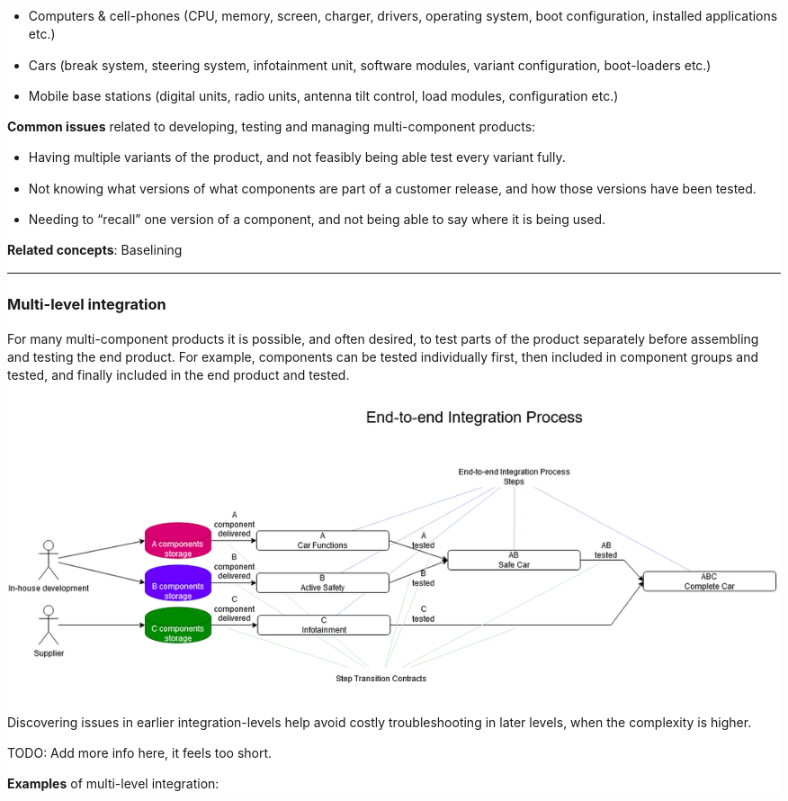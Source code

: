*   Computers & cell-phones (CPU, memory, screen, charger, drivers, operating system, boot configuration, installed applications etc.)
    
*   Cars (break system, steering system, infotainment unit, software modules, variant configuration, boot-loaders etc.)
    
*   Mobile base stations (digital units, radio units, antenna tilt control, load modules, configuration etc.)
    

**Common issues** related to developing, testing and managing multi-component products:

*   Having multiple variants of the product, and not feasibly being able test every variant fully.
    
*   Not knowing what versions of what components are part of a customer release, and how those versions have been tested.
    
*   Needing to “recall” one version of a component, and not being able to say where it is being used.
    

**Related concepts**: Baselining

* * *

### Multi-level integration

For many multi-component products it is possible, and often desired, to test parts of the product separately before assembling and testing the end product. For example, components can be tested individually first, then included in component groups and tested, and finally included in the end product and tested.

![End-to-end integration process](end-to-end-integration-process.png)

Discovering issues in earlier integration-levels help avoid costly troubleshooting in later levels, when the complexity is higher.

TODO: Add more info here, it feels too short.

**Examples** of multi-level integration:
